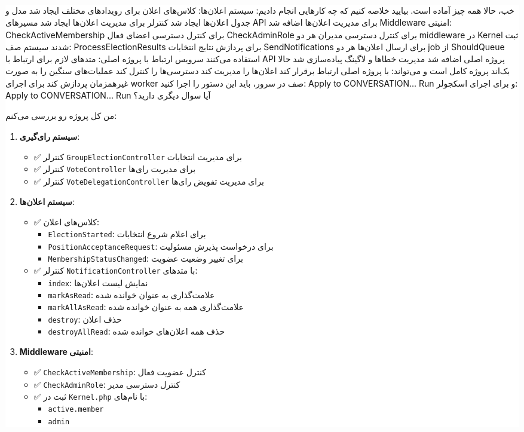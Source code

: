 خب، حالا همه چیز آماده است. بیایید خلاصه کنیم که چه کارهایی انجام دادیم:
سیستم اعلان‌ها:
کلاس‌های اعلان برای رویدادهای مختلف ایجاد شد
مدل و جدول اعلان‌ها ایجاد شد
کنترلر برای مدیریت اعلان‌ها ایجاد شد
مسیرهای API برای مدیریت اعلان‌ها اضافه شد
Middleware امنیتی:
CheckActiveMembership برای کنترل دسترسی اعضای فعال
CheckAdminRole برای کنترل دسترسی مدیران
هر دو middleware در Kernel ثبت شدند
سیستم صف:
ProcessElectionResults برای پردازش نتایج انتخابات
SendNotifications برای ارسال اعلان‌ها
هر دو job از ShouldQueue استفاده می‌کنند
سرویس ارتباط با پروژه اصلی:
متدهای لازم برای ارتباط با API پروژه اصلی اضافه شد
مدیریت خطاها و لاگینگ پیاده‌سازی شد
حالا بک‌اند پروژه کامل است و می‌تواند:
با پروژه اصلی ارتباط برقرار کند
اعلان‌ها را مدیریت کند
دسترسی‌ها را کنترل کند
عملیات‌های سنگین را به صورت غیرهمزمان پردازش کند
برای اجرای worker صف در سرور، باید این دستور را اجرا کنید:
Apply to CONVERSATION...
Run
و برای اجرای اسکجولر:
Apply to CONVERSATION...
Run
آیا سوال دیگری دارید؟


من کل پروژه رو بررسی می‌کنم:

1. **سیستم رای‌گیری**:
   - ✅ کنترلر `GroupElectionController` برای مدیریت انتخابات
   - ✅ کنترلر `VoteController` برای مدیریت رای‌ها
   - ✅ کنترلر `VoteDelegationController` برای مدیریت تفویض رای‌ها

2. **سیستم اعلان‌ها**:
   - ✅ کلاس‌های اعلان:
     - `ElectionStarted`: برای اعلام شروع انتخابات
     - `PositionAcceptanceRequest`: برای درخواست پذیرش مسئولیت
     - `MembershipStatusChanged`: برای تغییر وضعیت عضویت
   - ✅ کنترلر `NotificationController` با متدهای:
     - `index`: نمایش لیست اعلان‌ها
     - `markAsRead`: علامت‌گذاری به عنوان خوانده شده
     - `markAllAsRead`: علامت‌گذاری همه به عنوان خوانده شده
     - `destroy`: حذف اعلان
     - `destroyAllRead`: حذف همه اعلان‌های خوانده شده

3. **Middleware امنیتی**:
   - ✅ `CheckActiveMembership`: کنترل عضویت فعال
   - ✅ `CheckAdminRole`: کنترل دسترسی مدیر
   - ✅ ثبت در `Kernel.php` با نام‌های:
     - `active.member`
     - `admin`
